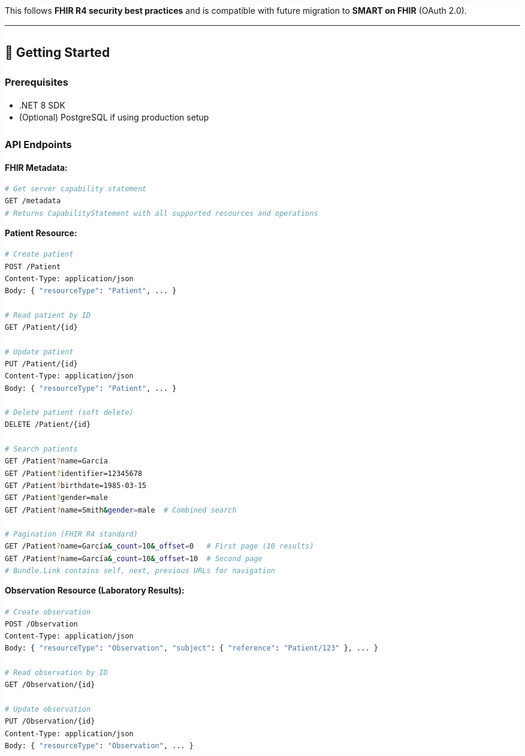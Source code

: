 This follows **FHIR R4 security best practices** and is compatible with future migration to **SMART on FHIR** (OAuth 2.0).

---

## 🚀 Getting Started

### Prerequisites
- .NET 8 SDK
- (Optional) PostgreSQL if using production setup

### API Endpoints

**FHIR Metadata:**
```bash
# Get server capability statement
GET /metadata
# Returns CapabilityStatement with all supported resources and operations
```

**Patient Resource:**
```bash
# Create patient
POST /Patient
Content-Type: application/json
Body: { "resourceType": "Patient", ... }

# Read patient by ID
GET /Patient/{id}

# Update patient
PUT /Patient/{id}
Content-Type: application/json
Body: { "resourceType": "Patient", ... }

# Delete patient (soft delete)
DELETE /Patient/{id}

# Search patients
GET /Patient?name=García
GET /Patient?identifier=12345678
GET /Patient?birthdate=1985-03-15
GET /Patient?gender=male
GET /Patient?name=Smith&gender=male  # Combined search

# Pagination (FHIR R4 standard)
GET /Patient?name=García&_count=10&_offset=0   # First page (10 results)
GET /Patient?name=García&_count=10&_offset=10  # Second page
# Bundle.Link contains self, next, previous URLs for navigation
```

**Observation Resource (Laboratory Results):**
```bash
# Create observation
POST /Observation
Content-Type: application/json
Body: { "resourceType": "Observation", "subject": { "reference": "Patient/123" }, ... }

# Read observation by ID
GET /Observation/{id}

# Update observation
PUT /Observation/{id}
Content-Type: application/json
Body: { "resourceType": "Observation", ... }
```
